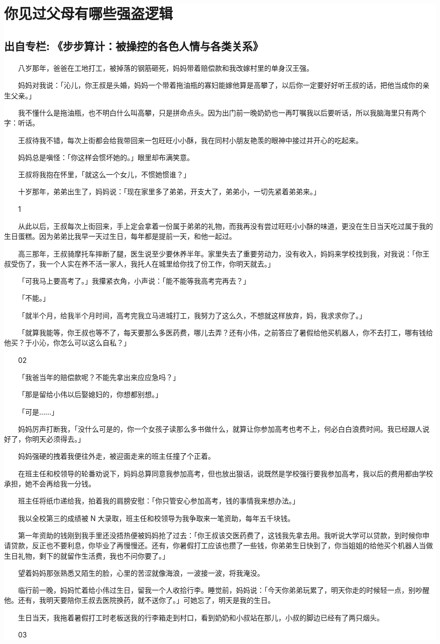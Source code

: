 # 你见过父母有哪些强盗逻辑  
## 出自专栏: 《步步算计：被操控的各色人情与各类关系》  
&emsp;&emsp;八岁那年，爸爸在工地打工，被掉落的钢筋砸死，妈妈带着赔偿款和我改嫁村里的单身汉王强。  
  
&emsp;&emsp;妈妈对我说：「沁儿，你王叔是头婚，妈妈一个带着拖油瓶的寡妇能嫁他算是高攀了，以后你一定要好好听王叔的话，把他当成你的亲生父亲。」  
  
&emsp;&emsp;我不懂什么是拖油瓶，也不明白什么叫高攀，只是拼命点头。因为出门前一晚奶奶也一再叮嘱我以后要听话，所以我脑海里只有两个字：听话。  
  
&emsp;&emsp;王叔待我不错，每次上街都会给我带回来一包旺旺小小酥，我在同村小朋友艳羡的眼神中接过并开心的吃起来。  
  
&emsp;&emsp;妈妈总是嗔怪：「你这样会惯坏她的。」眼里却布满笑意。  
  
&emsp;&emsp;王叔将我抱在怀里，「就这么一个女儿，不惯她惯谁？」  
  
&emsp;&emsp;十岁那年，弟弟出生了，妈妈说：「现在家里多了弟弟，开支大了，弟弟小，一切先紧着弟弟来。」  
  
&emsp;&emsp;1  
  
&emsp;&emsp;从此以后，王叔每次上街回来，手上定会拿着一份属于弟弟的礼物，而我再没有尝过旺旺小小酥的味道，更没在生日当天吃过属于我的生日蛋糕。因为弟弟比我早一天过生日，每年都是提前一天，和他一起过。  
  
&emsp;&emsp;高三那年，王叔骑摩托车摔断了腿，医生说至少要休养半年。家里失去了重要劳动力，没有收入，妈妈来学校找到我，对我说：「你王叔受伤了，我一个人实在养不活一家人，我托人在城里给你找了份工作，你明天就去。」  
  
&emsp;&emsp;「可我马上要高考了。」我攥紧衣角，小声说：「能不能等我高考完再去？」  
  
&emsp;&emsp;「不能。」  
  
&emsp;&emsp;「就半个月，给我半个月时间，高考完我立马进城打工，我努力了这么久，不想就这样放弃，妈，我求求你了。」  
  
&emsp;&emsp;「就算我能等，你王叔也等不了，每天要那么多医药费，哪儿去弄？还有小伟，之前答应了暑假给他买机器人，你不去打工，哪有钱给他买？于小沁，你怎么可以这么自私？」  
  
&emsp;&emsp;02  
  
&emsp;&emsp;「我爸当年的赔偿款呢？不能先拿出来应应急吗？」  
  
&emsp;&emsp;「那是留给小伟以后娶媳妇的，你想都别想。」  
  
&emsp;&emsp;「可是……」  
  
&emsp;&emsp;妈妈厉声打断我，「没什么可是的，你一个女孩子读那么多书做什么，就算让你参加高考也考不上，何必白白浪费时间。我已经跟人说好了，你明天必须得去。」  
  
&emsp;&emsp;妈妈强硬的拽着我便往外走，被迎面走来的班主任撞了个正着。  
  
&emsp;&emsp;在班主任和校领导的轮番劝说下，妈妈总算同意我参加高考，但也放出狠话，说既然是学校强行要我参加高考，我以后的费用都由学校承担，她不会再给我一分钱。  
  
&emsp;&emsp;班主任将纸巾递给我，拍着我的肩膀安慰：「你只管安心参加高考，钱的事情我来想办法。」  
  
&emsp;&emsp;我以全校第三的成绩被 N 大录取，班主任和校领导为我争取来一笔资助，每年五千块钱。  
  
&emsp;&emsp;第一年资助的钱刚到我手里还没捂热便被妈妈抢了过去：「你王叔该交医药费了，这钱我先拿去用。我听说大学可以贷款，到时候你申请贷款，反正也不要利息，你毕业了再慢慢还。还有，你暑假打工应该也攒了一些钱，你弟弟生日快到了，你当姐姐的给他买个机器人当做生日礼物，剩下的就留作生活费，我也不问你要了。」  
  
&emsp;&emsp;望着妈妈那张熟悉又陌生的脸，心里的苦涩就像海浪，一波接一波，将我淹没。  
  
&emsp;&emsp;临行前一晚，妈妈忙着给小伟过生日，留我一个人收拾行李。睡觉前，妈妈说：「今天你弟弟玩累了，明天你走的时候轻一点，别吵醒他。还有，我明天要陪你王叔去医院换药，就不送你了。」可她忘了，明天是我的生日。  
  
&emsp;&emsp;生日当天，我拖着暑假打工时老板送我的行李箱走到村口，看到奶奶和小叔站在那儿，小叔的脚边已经有了两只烟头。  
  
&emsp;&emsp;03  
  